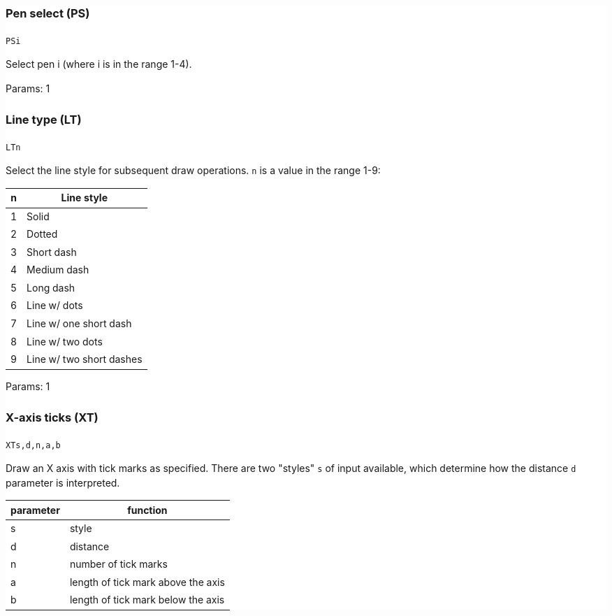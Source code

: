 ### Pen select (PS)

```
PSi
```

Select pen i (where i is in the range 1-4).

Params: 1

### Line type (LT)

```
LTn
```

Select the line style for subsequent draw operations. `n` is a value in the
range 1-9:

| n | Line style       |
|---|------------------|
| 1 | Solid            | 
| 2 | Dotted           | 
| 3 | Short dash       | 
| 4 | Medium dash      | 
| 5 | Long dash        | 
| 6 | Line w/ dots     | 
| 7 | Line w/ one short dash   | 
| 8 | Line w/ two dots         |
| 9 | Line w/ two short dashes |

Params: 1

### X-axis ticks (XT)

```
XTs,d,n,a,b
```

Draw an X axis with tick marks as specified. There are two "styles"
`s` of input available, which determine how the distance `d` parameter
is interpreted.

| parameter | function                              |
|-----------|---------------------------------------|
| s         | style                                 |
| d         | distance                              |
| n         | number of tick marks                  |
| a         | length of tick mark above the axis    |
| b         | length of tick mark below the axis    |
